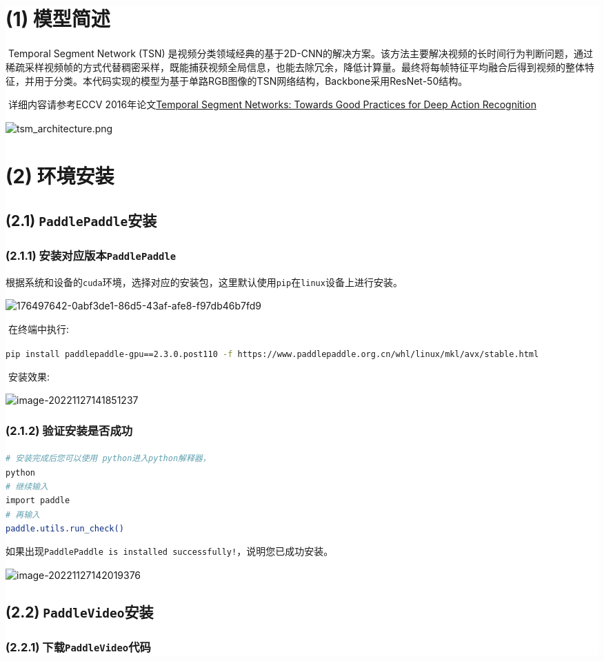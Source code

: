 # (1) 模型简述

​       Temporal Segment Network (TSN) 是视频分类领域经典的基于2D-CNN的解决方案。该方法主要解决视频的长时间行为判断问题，通过稀疏采样视频帧的方式代替稠密采样，既能捕获视频全局信息，也能去除冗余，降低计算量。最终将每帧特征平均融合后得到视频的整体特征，并用于分类。本代码实现的模型为基于单路RGB图像的TSN网络结构，Backbone采用ResNet-50结构。

​       详细内容请参考ECCV 2016年论文[Temporal Segment Networks: Towards Good Practices for Deep Action Recognition](https://arxiv.org/abs/1608.00859)

![tsm_architecture.png](docs.assets/tsm_architecture.png)

# (2) 环境安装

## (2.1) `PaddlePaddle`安装

### (2.1.1) 安装对应版本`PaddlePaddle`

​		根据系统和设备的`cuda`环境，选择对应的安装包，这里默认使用`pip`在`linux`设备上进行安装。

![176497642-0abf3de1-86d5-43af-afe8-f97db46b7fd9](docs.assets/176497642-0abf3de1-86d5-43af-afe8-f97db46b7fd9.png)

​		在终端中执行:

```bash
pip install paddlepaddle-gpu==2.3.0.post110 -f https://www.paddlepaddle.org.cn/whl/linux/mkl/avx/stable.html
```

​		安装效果:

![image-20221127141851237](docs.assets/image-20221127141851237.png)

### (2.1.2) 验证安装是否成功

```bash
# 安装完成后您可以使用 python进入python解释器，
python
# 继续输入
import paddle 
# 再输入 
paddle.utils.run_check()
```

​		如果出现`PaddlePaddle is installed successfully!`，说明您已成功安装。

![image-20221127142019376](docs.assets/image-20221127142019376.png)

## (2.2) `PaddleVideo`安装

### (2.2.1) 下载`PaddleVideo`代码
